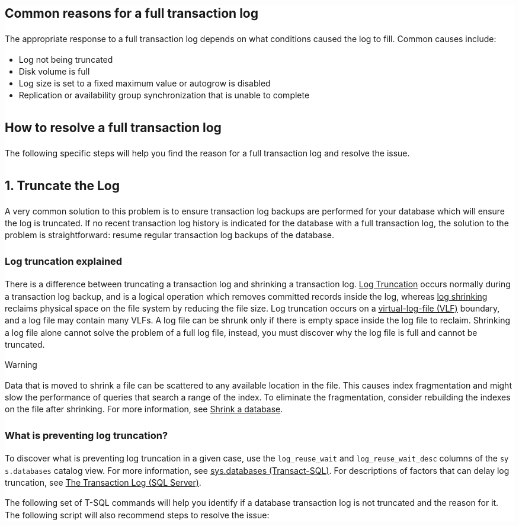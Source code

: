 ## Common reasons for a full transaction log

 The appropriate response to a full transaction log depends on what conditions caused the log to fill.  Common causes include: 

 - Log not being truncated
 - Disk volume is full
 - Log size is set to a fixed maximum value or autogrow is disabled
 - Replication or availability group synchronization that is unable to complete


## How to resolve a full transaction log

The following specific steps will help you find the reason for a full transaction log and resolve the issue.

## 1. Truncate the Log

A very common solution to this problem is to ensure transaction log backups are performed for your database which will ensure the log is truncated. If no recent transaction log history is indicated for the database with a full transaction log, the solution to the problem is straightforward: resume regular transaction log backups of the database. 

### Log truncation explained

There is a difference between truncating a transaction log and shrinking a transaction log. [Log Truncation](the-transaction-log-sql-server.md#Truncation) occurs normally during a transaction log backup, and is a logical operation which removes committed records inside the log, whereas [log shrinking](../../t-sql/database-console-commands/dbcc-shrinkfile-transact-sql.md#shrinking-a-log-file) reclaims physical space on the file system by reducing the file size. Log truncation occurs on a [virtual-log-file (VLF)](../sql-server-transaction-log-architecture-and-management-guide.md#physical_arch) boundary, and a log file may contain many VLFs. A log file can be shrunk only if there is empty space inside the log file to reclaim. Shrinking a log file alone cannot solve the problem of a full log file, instead, you must discover why the log file is full and cannot be truncated.

> [!WARNING]
> Data that is moved to shrink a file can be scattered to any available location in the file. This causes index fragmentation and might slow the performance of queries that search a range of the index. To eliminate the fragmentation, consider rebuilding the indexes on the file after shrinking.  For more information, see [Shrink a database](../databases/shrink-a-database.md).

### What is preventing log truncation?

To discover what is preventing log truncation in a given case, use the `log_reuse_wait` and `log_reuse_wait_desc` columns of the `sys.databases` catalog view. For more information, see [sys.databases &#40;Transact-SQL&#41;](../../relational-databases/system-catalog-views/sys-databases-transact-sql.md). For descriptions of factors that can delay log truncation, see [The Transaction Log &#40;SQL Server&#41;](../../relational-databases/logs/the-transaction-log-sql-server.md).

The following set of T-SQL commands will help you identify if a database transaction log is not truncated and the reason for it. The following script will also recommend steps to resolve the issue:

